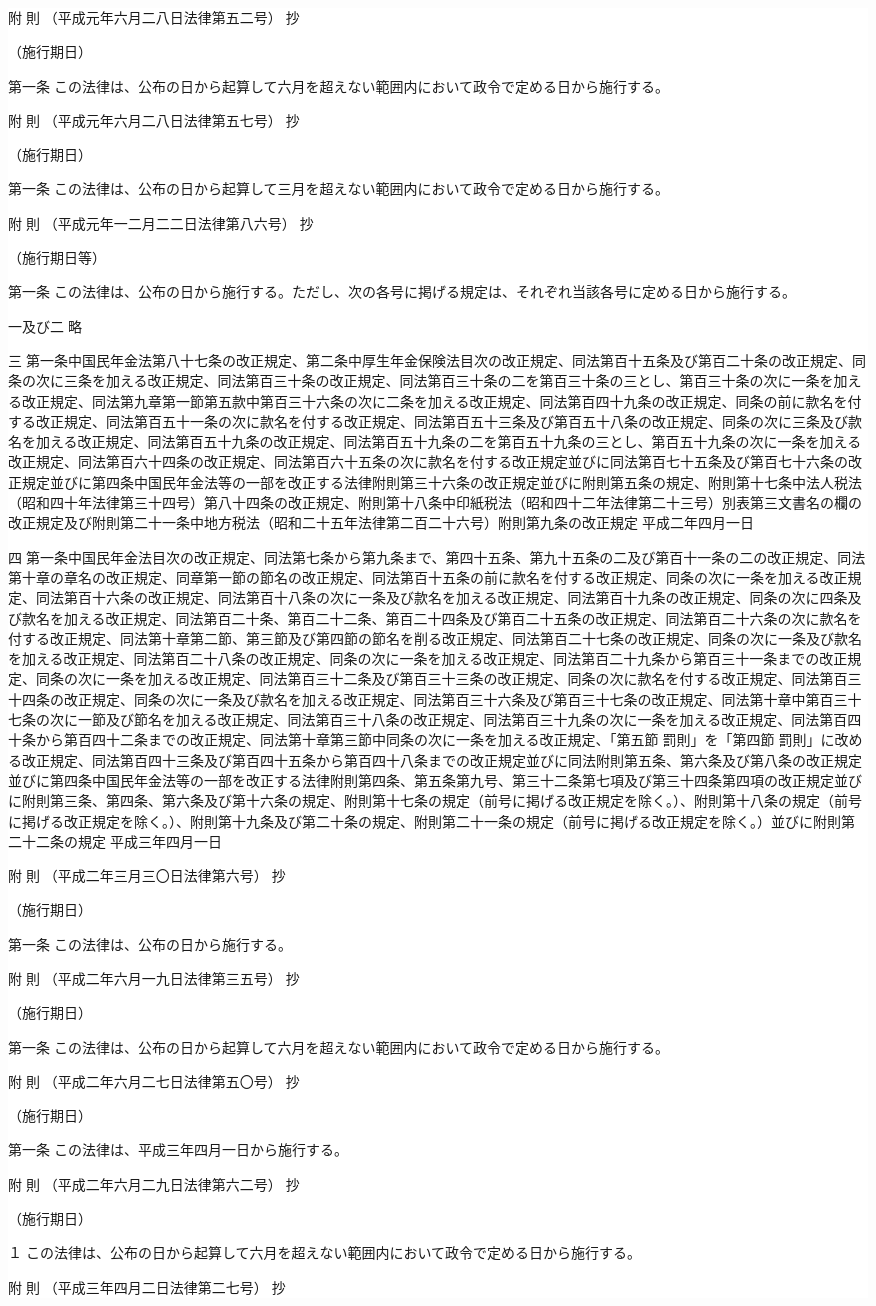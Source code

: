 附 則 （平成元年六月二八日法律第五二号） 抄

（施行期日）

第一条 この法律は、公布の日から起算して六月を超えない範囲内において政令で定める日から施行する。

附 則 （平成元年六月二八日法律第五七号） 抄

（施行期日）

第一条 この法律は、公布の日から起算して三月を超えない範囲内において政令で定める日から施行する。

附 則 （平成元年一二月二二日法律第八六号） 抄

（施行期日等）

第一条 この法律は、公布の日から施行する。ただし、次の各号に掲げる規定は、それぞれ当該各号に定める日から施行する。

一及び二 略

三 第一条中国民年金法第八十七条の改正規定、第二条中厚生年金保険法目次の改正規定、同法第百十五条及び第百二十条の改正規定、同条の次に三条を加える改正規定、同法第百三十条の改正規定、同法第百三十条の二を第百三十条の三とし、第百三十条の次に一条を加える改正規定、同法第九章第一節第五款中第百三十六条の次に二条を加える改正規定、同法第百四十九条の改正規定、同条の前に款名を付する改正規定、同法第百五十一条の次に款名を付する改正規定、同法第百五十三条及び第百五十八条の改正規定、同条の次に三条及び款名を加える改正規定、同法第百五十九条の改正規定、同法第百五十九条の二を第百五十九条の三とし、第百五十九条の次に一条を加える改正規定、同法第百六十四条の改正規定、同法第百六十五条の次に款名を付する改正規定並びに同法第百七十五条及び第百七十六条の改正規定並びに第四条中国民年金法等の一部を改正する法律附則第三十六条の改正規定並びに附則第五条の規定、附則第十七条中法人税法（昭和四十年法律第三十四号）第八十四条の改正規定、附則第十八条中印紙税法（昭和四十二年法律第二十三号）別表第三文書名の欄の改正規定及び附則第二十一条中地方税法（昭和二十五年法律第二百二十六号）附則第九条の改正規定 平成二年四月一日

四 第一条中国民年金法目次の改正規定、同法第七条から第九条まで、第四十五条、第九十五条の二及び第百十一条の二の改正規定、同法第十章の章名の改正規定、同章第一節の節名の改正規定、同法第百十五条の前に款名を付する改正規定、同条の次に一条を加える改正規定、同法第百十六条の改正規定、同法第百十八条の次に一条及び款名を加える改正規定、同法第百十九条の改正規定、同条の次に四条及び款名を加える改正規定、同法第百二十条、第百二十二条、第百二十四条及び第百二十五条の改正規定、同法第百二十六条の次に款名を付する改正規定、同法第十章第二節、第三節及び第四節の節名を削る改正規定、同法第百二十七条の改正規定、同条の次に一条及び款名を加える改正規定、同法第百二十八条の改正規定、同条の次に一条を加える改正規定、同法第百二十九条から第百三十一条までの改正規定、同条の次に一条を加える改正規定、同法第百三十二条及び第百三十三条の改正規定、同条の次に款名を付する改正規定、同法第百三十四条の改正規定、同条の次に一条及び款名を加える改正規定、同法第百三十六条及び第百三十七条の改正規定、同法第十章中第百三十七条の次に一節及び節名を加える改正規定、同法第百三十八条の改正規定、同法第百三十九条の次に一条を加える改正規定、同法第百四十条から第百四十二条までの改正規定、同法第十章第三節中同条の次に一条を加える改正規定、「第五節 罰則」を「第四節 罰則」に改める改正規定、同法第百四十三条及び第百四十五条から第百四十八条までの改正規定並びに同法附則第五条、第六条及び第八条の改正規定並びに第四条中国民年金法等の一部を改正する法律附則第四条、第五条第九号、第三十二条第七項及び第三十四条第四項の改正規定並びに附則第三条、第四条、第六条及び第十六条の規定、附則第十七条の規定（前号に掲げる改正規定を除く。）、附則第十八条の規定（前号に掲げる改正規定を除く。）、附則第十九条及び第二十条の規定、附則第二十一条の規定（前号に掲げる改正規定を除く。）並びに附則第二十二条の規定 平成三年四月一日

附 則 （平成二年三月三〇日法律第六号） 抄

（施行期日）

第一条 この法律は、公布の日から施行する。

附 則 （平成二年六月一九日法律第三五号） 抄

（施行期日）

第一条 この法律は、公布の日から起算して六月を超えない範囲内において政令で定める日から施行する。

附 則 （平成二年六月二七日法律第五〇号） 抄

（施行期日）

第一条 この法律は、平成三年四月一日から施行する。

附 則 （平成二年六月二九日法律第六二号） 抄

（施行期日）

１ この法律は、公布の日から起算して六月を超えない範囲内において政令で定める日から施行する。

附 則 （平成三年四月二日法律第二七号） 抄
